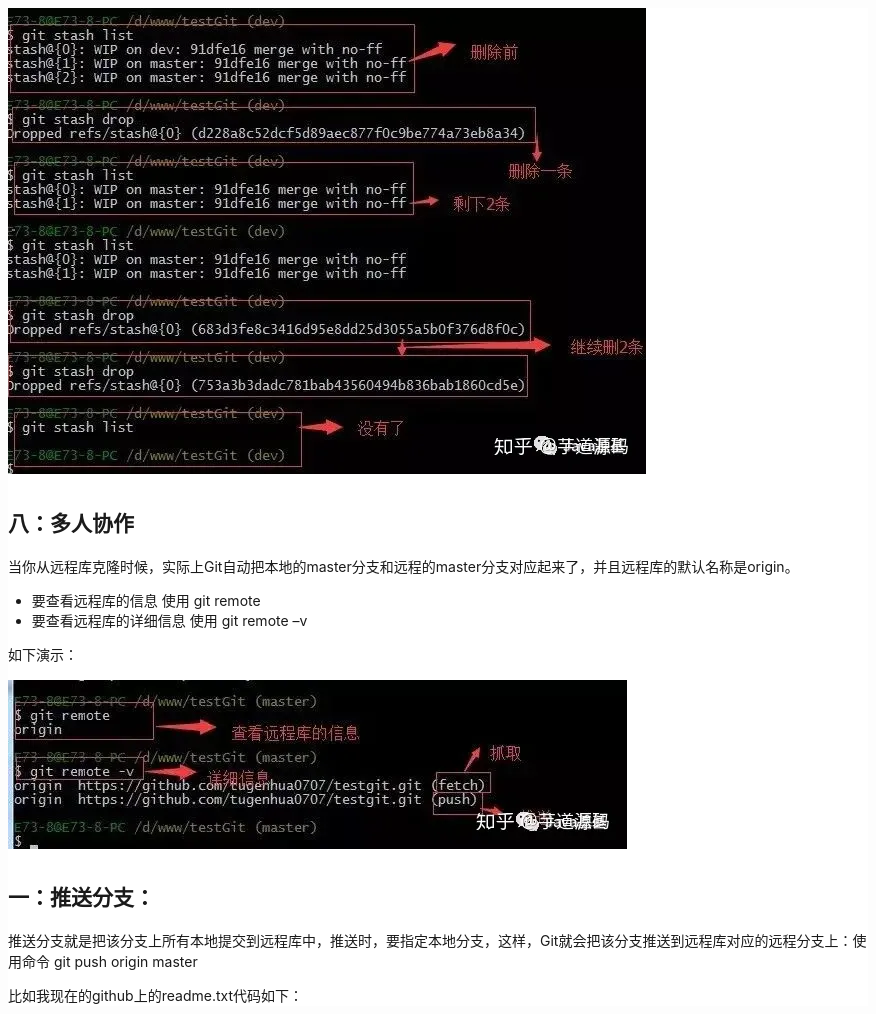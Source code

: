 ![img](./嵌入式C/v2-97f33bfff48c8ed0ee11afa191b9bf28_1440w-1692537350249-497.webp)

## **八：多人协作**

当你从远程库克隆时候，实际上Git自动把本地的master分支和远程的master分支对应起来了，并且远程库的默认名称是origin。

- 要查看远程库的信息 使用 git remote
- 要查看远程库的详细信息 使用 git remote –v

如下演示：

![img](./嵌入式C/v2-055c51e840ec528db51036e63409948b_1440w-1692537350249-499.webp)

## **一：推送分支：**

推送分支就是把该分支上所有本地提交到远程库中，推送时，要指定本地分支，这样，Git就会把该分支推送到远程库对应的远程分支上：使用命令 git push origin master

比如我现在的github上的readme.txt代码如下：
